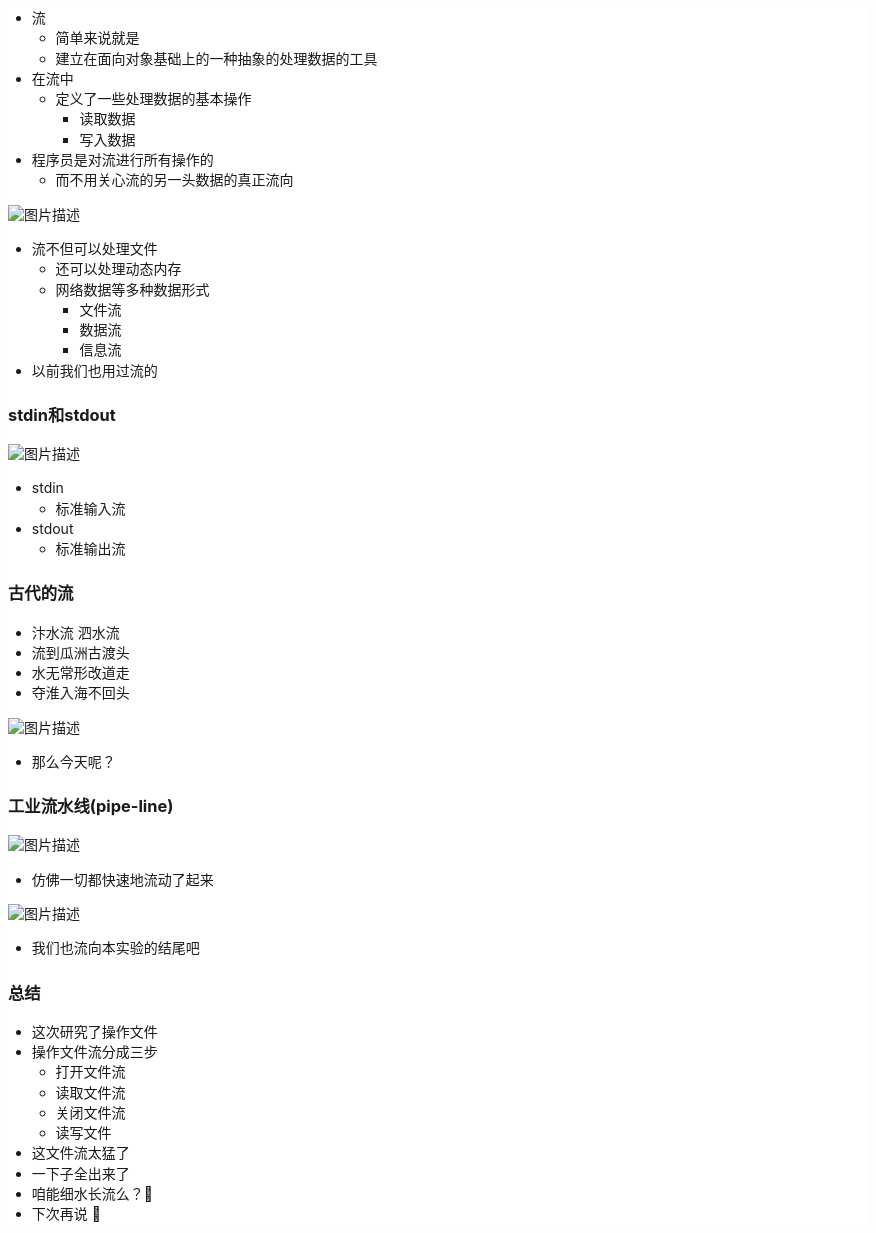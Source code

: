 - 流
	- 简单来说就是
	- 建立在面向对象基础上的一种抽象的处理数据的工具
- 在流中
	- 定义了一些处理数据的基本操作
		 - 读取数据
		- 写入数据
- 程序员是对流进行所有操作的
  - 而不用关心流的另一头数据的真正流向

![图片描述](https://doc.shiyanlou.com/courses/uid1190679-20211104-1636001566726)

- 流不但可以处理文件
  - 还可以处理动态内存
  - 网络数据等多种数据形式
	- 文件流
	- 数据流
	- 信息流
- 以前我们也用过流的

### stdin和stdout

![图片描述](https://doc.shiyanlou.com/courses/uid1190679-20220802-1659407123927)

- stdin
	- 标准输入流
- stdout
	- 标准输出流

### 古代的流

- 汴水流 泗水流
- 流到瓜洲古渡头
- 水无常形改道走
- 夺淮入海不回头

![图片描述](https://doc.shiyanlou.com/courses/uid1190679-20220802-1659410057584)

- 那么今天呢？

### 工业流水线(pipe-line)

![图片描述](https://doc.shiyanlou.com/courses/uid1190679-20220802-1659414904745)

- 仿佛一切都快速地流动了起来

![图片描述](https://doc.shiyanlou.com/courses/uid1190679-20220802-1659414937457)

- 我们也流向本实验的结尾吧

### 总结

- 这次研究了操作文件
- 操作文件流分成三步
  - 打开文件流
  - 读取文件流
  - 关闭文件流
  - 读写文件
- 这文件流太猛了
- 一下子全出来了
- 咱能细水长流么？🤔
- 下次再说 👋
